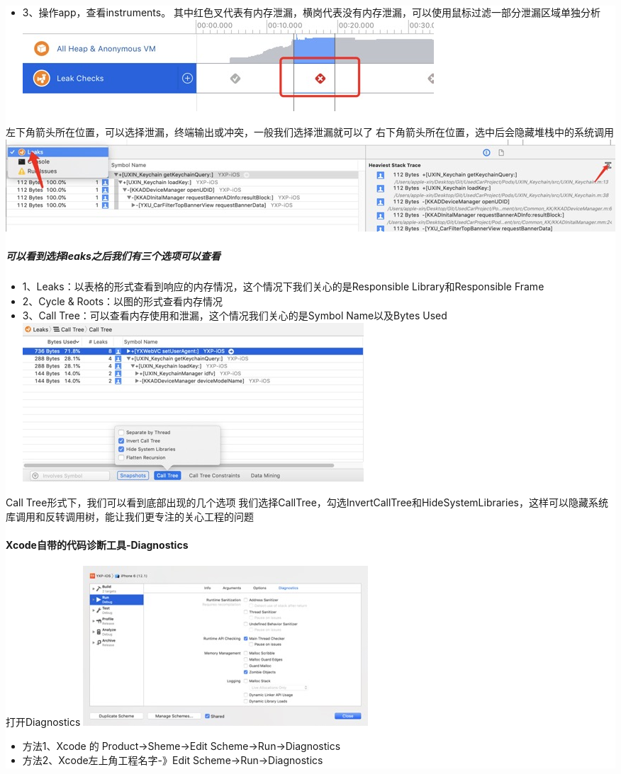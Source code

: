
- 3、操作app，查看instruments。
其中红色叉代表有内存泄漏，横岗代表没有内存泄漏，可以使用鼠标过滤一部分泄漏区域单独分析
![1](0076buKggy1g26s9vgoxbj30g403lt8w.jpg)

左下角箭头所在位置，可以选择泄漏，终端输出或冲突，一般我们选择泄漏就可以了
右下角箭头所在位置，选中后会隐藏堆栈中的系统调用
![2](0076buKggy1g26sawk08xj30nw03maau.jpg)

##### 可以看到选择leaks之后我们有三个选项可以查看
- 1、Leaks：以表格的形式查看到响应的内存情况，这个情况下我们关心的是Responsible Library和Responsible Frame
- 2、Cycle & Roots：以图的形式查看内存情况
- 3、Call Tree：可以查看内存使用和泄漏，这个情况我们关心的是Symbol Name以及Bytes Used
![3](0076buKgly1g26sbxmmi6j30dd068aak.jpg)

Call Tree形式下，我们可以看到底部出现的几个选项
我们选择CallTree，勾选InvertCallTree和HideSystemLibraries，这样可以隐藏系统库调用和反转调用树，能让我们更专注的关心工程的问题

#### Xcode自带的代码诊断工具-Diagnostics
打开Diagnostics
![4](0076buKgly1g26scqrbd9j30b606amxb.jpg)
- 方法1、Xcode 的 Product->Sheme->Edit Scheme->Run->Diagnostics
- 方法2、Xcode左上角工程名字-》Edit Scheme->Run->Diagnostics
